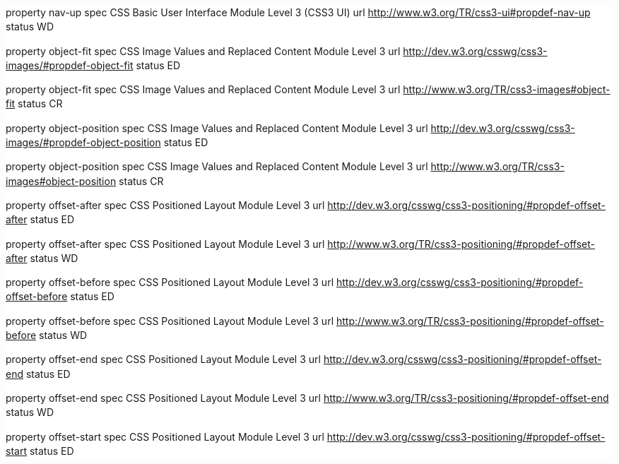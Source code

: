  property nav-up
    spec CSS Basic User Interface Module Level 3 (CSS3 UI)
    url http://www.w3.org/TR/css3-ui#propdef-nav-up
    status WD

  property object-fit
    spec CSS Image Values and Replaced Content Module Level 3
    url http://dev.w3.org/csswg/css3-images/#propdef-object-fit
    status ED

  property object-fit
    spec CSS Image Values and Replaced Content Module Level 3
    url http://www.w3.org/TR/css3-images#object-fit
    status CR

  property object-position
    spec CSS Image Values and Replaced Content Module Level 3
    url http://dev.w3.org/csswg/css3-images/#propdef-object-position
    status ED

  property object-position
    spec CSS Image Values and Replaced Content Module Level 3
    url http://www.w3.org/TR/css3-images#object-position
    status CR

  property offset-after
    spec CSS Positioned Layout Module Level 3
    url http://dev.w3.org/csswg/css3-positioning/#propdef-offset-after
    status ED

  property offset-after
    spec CSS Positioned Layout Module Level 3
    url http://www.w3.org/TR/css3-positioning/#propdef-offset-after
    status WD

  property offset-before
    spec CSS Positioned Layout Module Level 3
    url http://dev.w3.org/csswg/css3-positioning/#propdef-offset-before
    status ED

  property offset-before
    spec CSS Positioned Layout Module Level 3
    url http://www.w3.org/TR/css3-positioning/#propdef-offset-before
    status WD

  property offset-end
    spec CSS Positioned Layout Module Level 3
    url http://dev.w3.org/csswg/css3-positioning/#propdef-offset-end
    status ED

  property offset-end
    spec CSS Positioned Layout Module Level 3
    url http://www.w3.org/TR/css3-positioning/#propdef-offset-end
    status WD

  property offset-start
    spec CSS Positioned Layout Module Level 3
    url http://dev.w3.org/csswg/css3-positioning/#propdef-offset-start
    status ED

